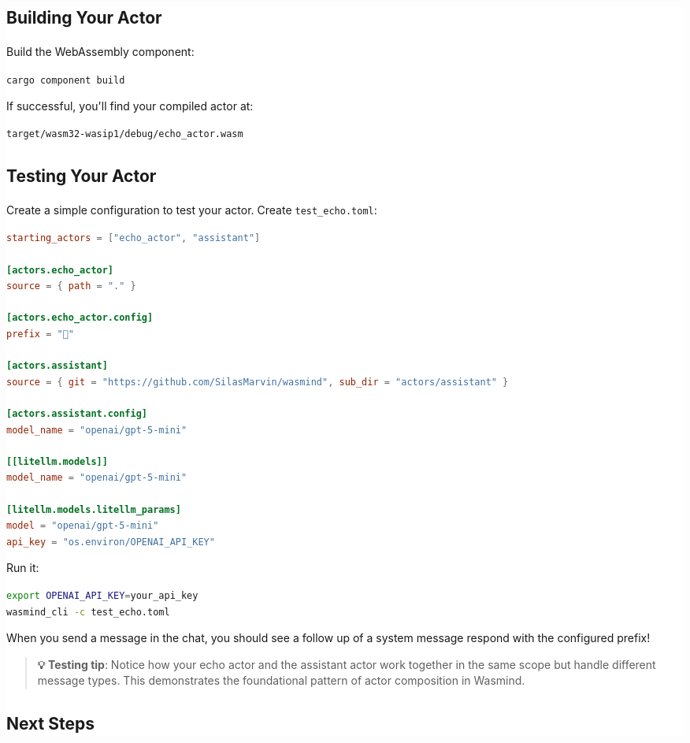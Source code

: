 ## Building Your Actor

Build the WebAssembly component:

```bash
cargo component build
```

If successful, you'll find your compiled actor at:
```
target/wasm32-wasip1/debug/echo_actor.wasm
```

## Testing Your Actor

Create a simple configuration to test your actor. Create `test_echo.toml`:

```toml
starting_actors = ["echo_actor", "assistant"]

[actors.echo_actor]
source = { path = "." }

[actors.echo_actor.config]
prefix = "🔄"

[actors.assistant]
source = { git = "https://github.com/SilasMarvin/wasmind", sub_dir = "actors/assistant" }

[actors.assistant.config]
model_name = "openai/gpt-5-mini"

[[litellm.models]]
model_name = "openai/gpt-5-mini"

[litellm.models.litellm_params]
model = "openai/gpt-5-mini"
api_key = "os.environ/OPENAI_API_KEY"
```

Run it:
```bash
export OPENAI_API_KEY=your_api_key
wasmind_cli -c test_echo.toml
```

When you send a message in the chat, you should see a follow up of a system message respond with the configured prefix!

> **💡 Testing tip**: Notice how your echo actor and the assistant actor work together in the same scope but handle different message types. This demonstrates the foundational pattern of actor composition in Wasmind.

## Next Steps
